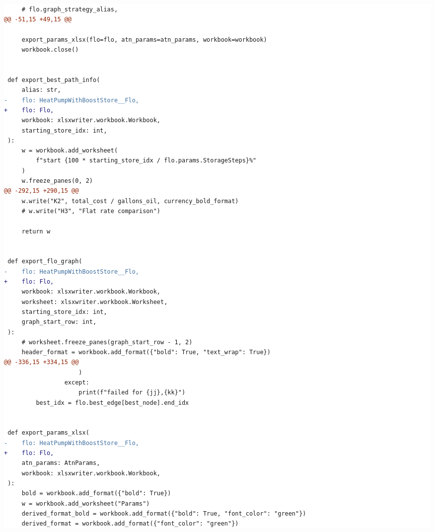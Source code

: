 ```diff
     # flo.graph_strategy_alias,
@@ -51,15 +49,15 @@
 
     export_params_xlsx(flo=flo, atn_params=atn_params, workbook=workbook)
     workbook.close()
 
 
 def export_best_path_info(
     alias: str,
-    flo: HeatPumpWithBoostStore__Flo,
+    flo: Flo,
     workbook: xlsxwriter.workbook.Workbook,
     starting_store_idx: int,
 ):
     w = workbook.add_worksheet(
         f"start {100 * starting_store_idx / flo.params.StorageSteps}%"
     )
     w.freeze_panes(0, 2)
@@ -292,15 +290,15 @@
     w.write("K2", total_cost / gallons_oil, currency_bold_format)
     # w.write("H3", "Flat rate comparison")
 
     return w
 
 
 def export_flo_graph(
-    flo: HeatPumpWithBoostStore__Flo,
+    flo: Flo,
     workbook: xlsxwriter.workbook.Workbook,
     worksheet: xlsxwriter.workbook.Worksheet,
     starting_store_idx: int,
     graph_start_row: int,
 ):
     # worksheet.freeze_panes(graph_start_row - 1, 2)
     header_format = workbook.add_format({"bold": True, "text_wrap": True})
@@ -336,15 +334,15 @@
                     )
                 except:
                     print(f"failed for {jj},{kk}")
         best_idx = flo.best_edge[best_node].end_idx
 
 
 def export_params_xlsx(
-    flo: HeatPumpWithBoostStore__Flo,
+    flo: Flo,
     atn_params: AtnParams,
     workbook: xlsxwriter.workbook.Workbook,
 ):
     bold = workbook.add_format({"bold": True})
     w = workbook.add_worksheet("Params")
     derived_format_bold = workbook.add_format({"bold": True, "font_color": "green"})
     derived_format = workbook.add_format({"font_color": "green"})
```
